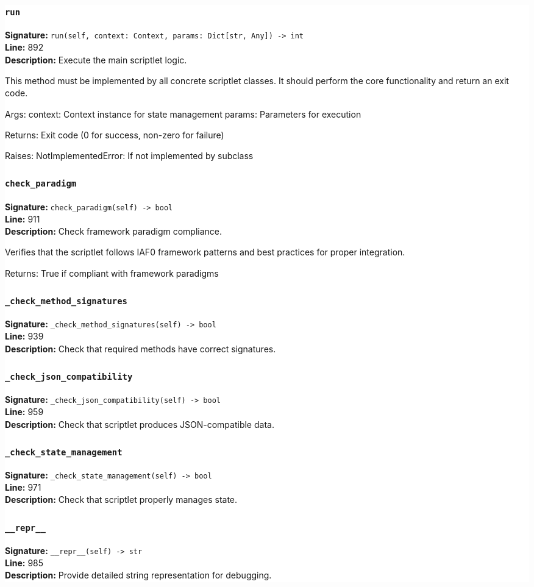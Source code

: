 ### `run`

**Signature:** `run(self, context: Context, params: Dict[str, Any]) -> int`  
**Line:** 892  
**Description:** Execute the main scriptlet logic.

This method must be implemented by all concrete scriptlet classes.
It should perform the core functionality and return an exit code.

Args:
    context: Context instance for state management
    params: Parameters for execution

Returns:
    Exit code (0 for success, non-zero for failure)

Raises:
    NotImplementedError: If not implemented by subclass

### `check_paradigm`

**Signature:** `check_paradigm(self) -> bool`  
**Line:** 911  
**Description:** Check framework paradigm compliance.

Verifies that the scriptlet follows IAF0 framework patterns
and best practices for proper integration.

Returns:
    True if compliant with framework paradigms

### `_check_method_signatures`

**Signature:** `_check_method_signatures(self) -> bool`  
**Line:** 939  
**Description:** Check that required methods have correct signatures.

### `_check_json_compatibility`

**Signature:** `_check_json_compatibility(self) -> bool`  
**Line:** 959  
**Description:** Check that scriptlet produces JSON-compatible data.

### `_check_state_management`

**Signature:** `_check_state_management(self) -> bool`  
**Line:** 971  
**Description:** Check that scriptlet properly manages state.

### `__repr__`

**Signature:** `__repr__(self) -> str`  
**Line:** 985  
**Description:** Provide detailed string representation for debugging.
